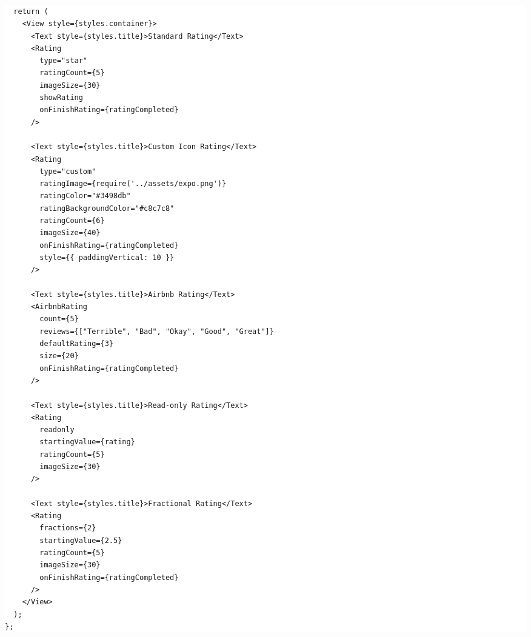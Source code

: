 ```tsx
  return (
    <View style={styles.container}>
      <Text style={styles.title}>Standard Rating</Text>
      <Rating
        type="star"
        ratingCount={5}
        imageSize={30}
        showRating
        onFinishRating={ratingCompleted}
      />

      <Text style={styles.title}>Custom Icon Rating</Text>
      <Rating
        type="custom"
        ratingImage={require('../assets/expo.png')}
        ratingColor="#3498db"
        ratingBackgroundColor="#c8c7c8"
        ratingCount={6}
        imageSize={40}
        onFinishRating={ratingCompleted}
        style={{ paddingVertical: 10 }}
      />

      <Text style={styles.title}>Airbnb Rating</Text>
      <AirbnbRating
        count={5}
        reviews={["Terrible", "Bad", "Okay", "Good", "Great"]}
        defaultRating={3}
        size={20}
        onFinishRating={ratingCompleted}
      />

      <Text style={styles.title}>Read-only Rating</Text>
      <Rating
        readonly
        startingValue={rating}
        ratingCount={5}
        imageSize={30}
      />

      <Text style={styles.title}>Fractional Rating</Text>
      <Rating
        fractions={2}
        startingValue={2.5}
        ratingCount={5}
        imageSize={30}
        onFinishRating={ratingCompleted}
      />
    </View>
  );
};

```
